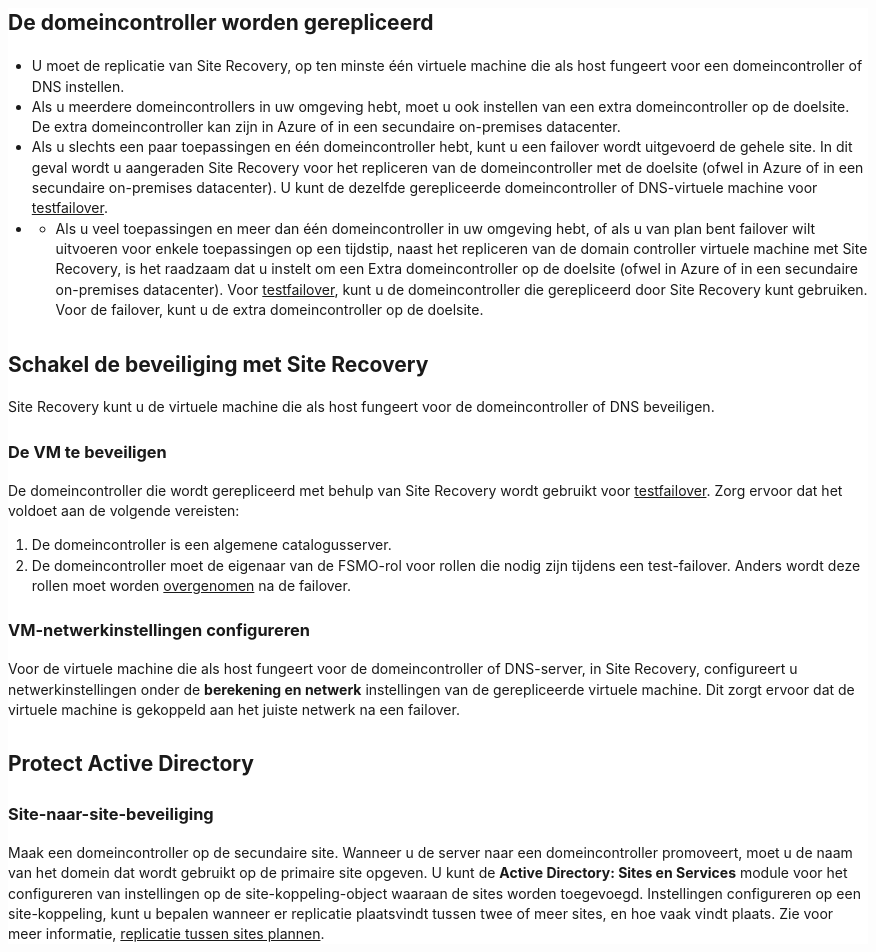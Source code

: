 ## <a name="replicate-the-domain-controller"></a>De domeincontroller worden gerepliceerd

- U moet de replicatie van Site Recovery, op ten minste één virtuele machine die als host fungeert voor een domeincontroller of DNS instellen.
- Als u meerdere domeincontrollers in uw omgeving hebt, moet u ook instellen van een extra domeincontroller op de doelsite. De extra domeincontroller kan zijn in Azure of in een secundaire on-premises datacenter.
- Als u slechts een paar toepassingen en één domeincontroller hebt, kunt u een failover wordt uitgevoerd de gehele site. In dit geval wordt u aangeraden Site Recovery voor het repliceren van de domeincontroller met de doelsite (ofwel in Azure of in een secundaire on-premises datacenter). U kunt de dezelfde gerepliceerde domeincontroller of DNS-virtuele machine voor [testfailover](#test-failover-considerations).
- - Als u veel toepassingen en meer dan één domeincontroller in uw omgeving hebt, of als u van plan bent failover wilt uitvoeren voor enkele toepassingen op een tijdstip, naast het repliceren van de domain controller virtuele machine met Site Recovery, is het raadzaam dat u instelt om een Extra domeincontroller op de doelsite (ofwel in Azure of in een secundaire on-premises datacenter). Voor [testfailover](#test-failover-considerations), kunt u de domeincontroller die gerepliceerd door Site Recovery kunt gebruiken. Voor de failover, kunt u de extra domeincontroller op de doelsite.

## <a name="enable-protection-with-site-recovery"></a>Schakel de beveiliging met Site Recovery

Site Recovery kunt u de virtuele machine die als host fungeert voor de domeincontroller of DNS beveiligen.

### <a name="protect-the-vm"></a>De VM te beveiligen
De domeincontroller die wordt gerepliceerd met behulp van Site Recovery wordt gebruikt voor [testfailover](#test-failover-considerations). Zorg ervoor dat het voldoet aan de volgende vereisten:

1. De domeincontroller is een algemene catalogusserver.
2. De domeincontroller moet de eigenaar van de FSMO-rol voor rollen die nodig zijn tijdens een test-failover. Anders wordt deze rollen moet worden [overgenomen](https://aka.ms/ad_seize_fsmo) na de failover.

### <a name="configure-vm-network-settings"></a>VM-netwerkinstellingen configureren
Voor de virtuele machine die als host fungeert voor de domeincontroller of DNS-server, in Site Recovery, configureert u netwerkinstellingen onder de **berekening en netwerk** instellingen van de gerepliceerde virtuele machine. Dit zorgt ervoor dat de virtuele machine is gekoppeld aan het juiste netwerk na een failover.

## <a name="protect-active-directory"></a>Protect Active Directory

### <a name="site-to-site-protection"></a>Site-naar-site-beveiliging
Maak een domeincontroller op de secundaire site. Wanneer u de server naar een domeincontroller promoveert, moet u de naam van het domein dat wordt gebruikt op de primaire site opgeven. U kunt de **Active Directory: Sites en Services** module voor het configureren van instellingen op de site-koppeling-object waaraan de sites worden toegevoegd. Instellingen configureren op een site-koppeling, kunt u bepalen wanneer er replicatie plaatsvindt tussen twee of meer sites, en hoe vaak vindt plaats. Zie voor meer informatie, [replicatie tussen sites plannen](https://technet.microsoft.com/library/cc731862.aspx).
